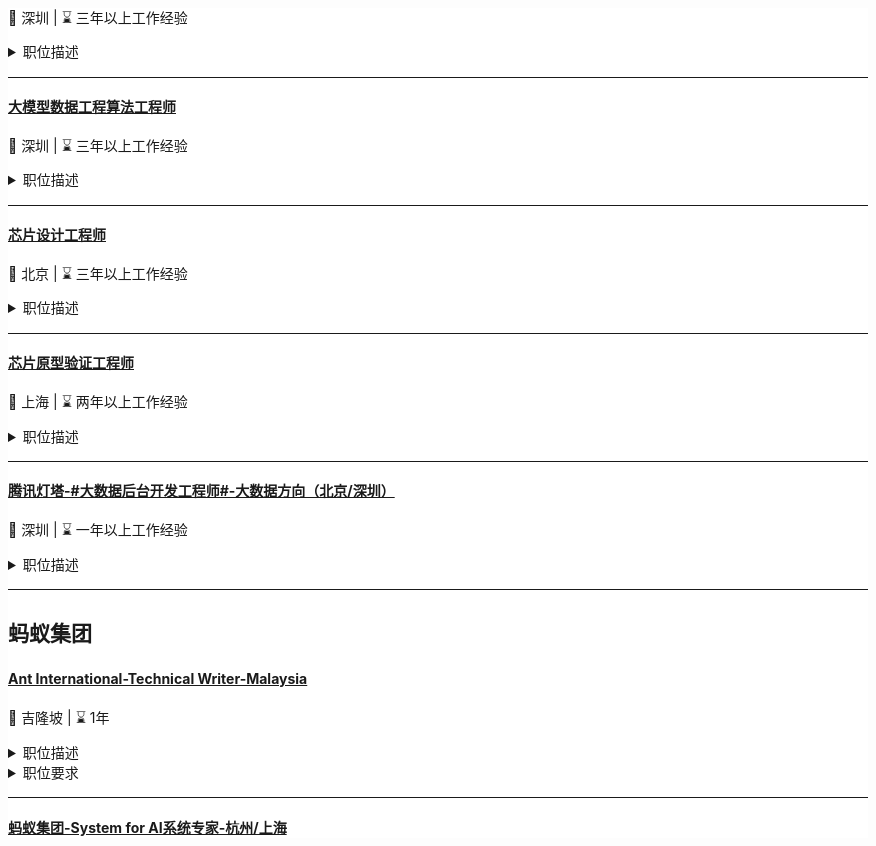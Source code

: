 📍 深圳 | ⌛ 三年以上工作经验

<details><summary>职位描述</summary></details>

---

#### [大模型数据工程算法工程师](http://careers.tencent.com/jobdesc.html?postId=1779433616258899968)

📍 深圳 | ⌛ 三年以上工作经验

<details><summary>职位描述</summary></details>

---

#### [芯片设计工程师](http://careers.tencent.com/jobdesc.html?postId=1768558833656930304)

📍 北京 | ⌛ 三年以上工作经验

<details><summary>职位描述</summary></details>

---

#### [芯片原型验证工程师](http://careers.tencent.com/jobdesc.html?postId=1768558831412977664)

📍 上海 | ⌛ 两年以上工作经验

<details><summary>职位描述</summary></details>

---

#### [腾讯灯塔-#大数据后台开发工程师#-大数据方向（北京/深圳）](http://careers.tencent.com/jobdesc.html?postId=1810947269185249280)

📍 深圳 | ⌛ 一年以上工作经验

<details><summary>职位描述</summary></details>

---

## 蚂蚁集团

#### [Ant International-Technical Writer-Malaysia](https://talent.antgroup.com/off-campus-position?positionId=25020503198825)

📍 吉隆坡 | ⌛ 1年

<details><summary>职位描述</summary></details>

<details><summary>职位要求</summary></details>

---

#### [蚂蚁集团-System for AI系统专家-杭州/上海](https://talent.antgroup.com/off-campus-position?positionId=24092001793716)
